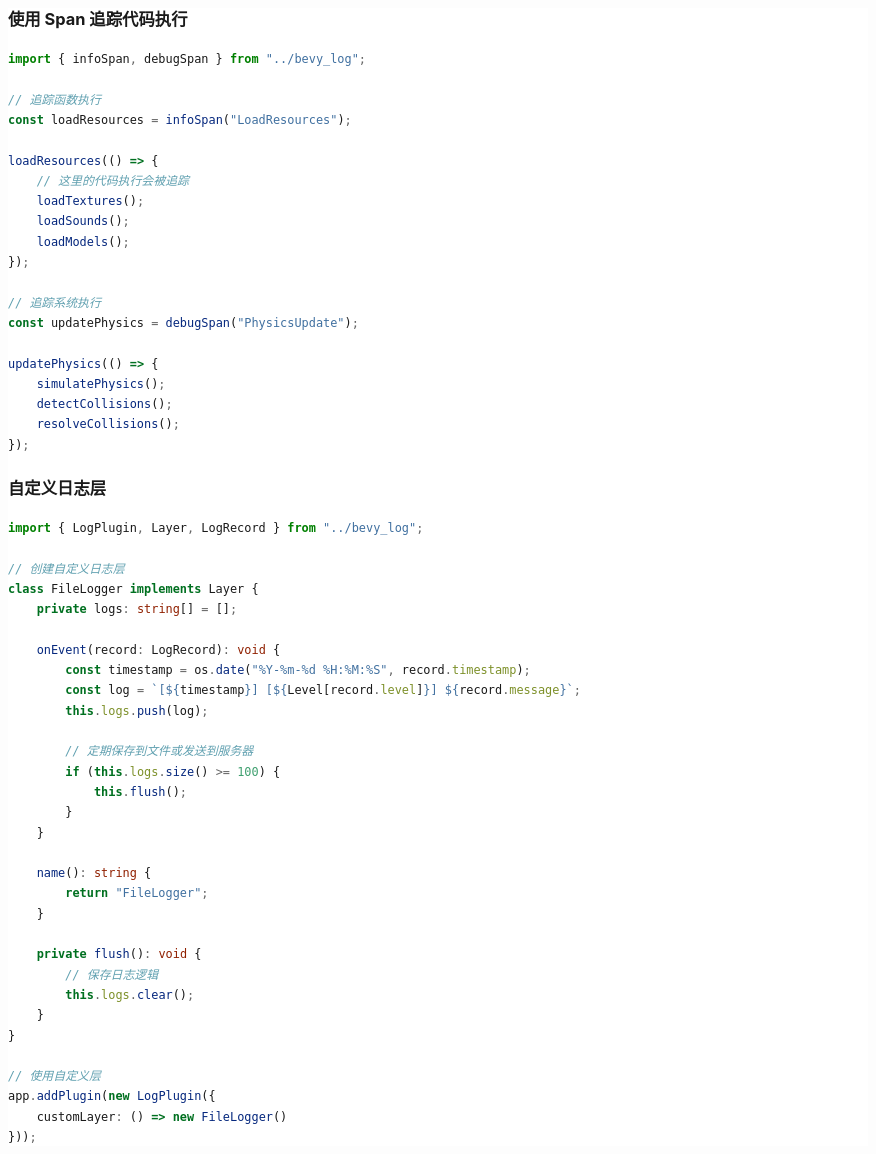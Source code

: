 ### 使用 Span 追踪代码执行

```typescript
import { infoSpan, debugSpan } from "../bevy_log";

// 追踪函数执行
const loadResources = infoSpan("LoadResources");

loadResources(() => {
    // 这里的代码执行会被追踪
    loadTextures();
    loadSounds();
    loadModels();
});

// 追踪系统执行
const updatePhysics = debugSpan("PhysicsUpdate");

updatePhysics(() => {
    simulatePhysics();
    detectCollisions();
    resolveCollisions();
});
```

### 自定义日志层

```typescript
import { LogPlugin, Layer, LogRecord } from "../bevy_log";

// 创建自定义日志层
class FileLogger implements Layer {
    private logs: string[] = [];

    onEvent(record: LogRecord): void {
        const timestamp = os.date("%Y-%m-%d %H:%M:%S", record.timestamp);
        const log = `[${timestamp}] [${Level[record.level]}] ${record.message}`;
        this.logs.push(log);

        // 定期保存到文件或发送到服务器
        if (this.logs.size() >= 100) {
            this.flush();
        }
    }

    name(): string {
        return "FileLogger";
    }

    private flush(): void {
        // 保存日志逻辑
        this.logs.clear();
    }
}

// 使用自定义层
app.addPlugin(new LogPlugin({
    customLayer: () => new FileLogger()
}));
```
